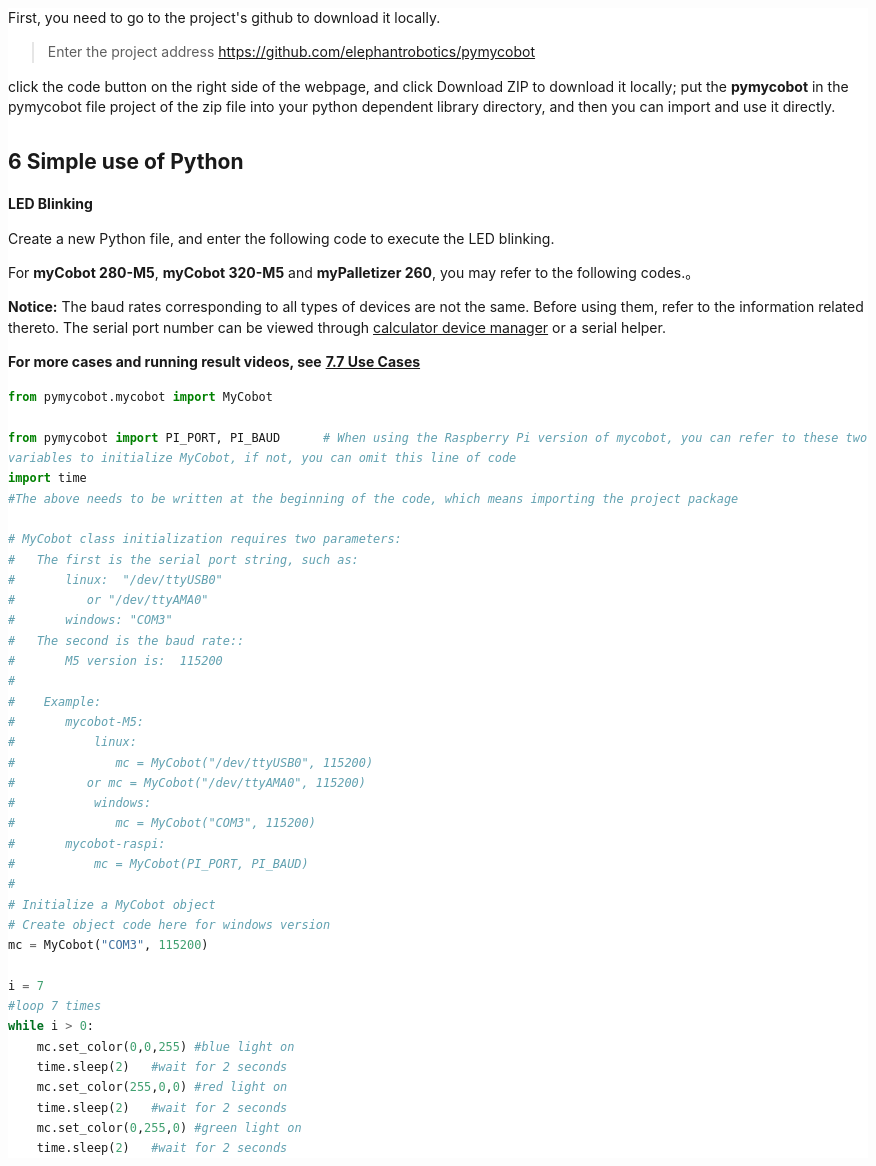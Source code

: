 First, you need to go to the project's github to download it locally.

> Enter the project address https://github.com/elephantrobotics/pymycobot

click the code button on the right side of the webpage, and click Download ZIP to download it locally; put the **pymycobot** in the pymycobot file project of the zip file into your python dependent library directory, and then you can import and use it directly.



## 6 **Simple use of Python**

**LED Blinking**

Create a new Python file, and enter the following code to execute the LED blinking.

For **myCobot 280-M5**, **myCobot 320-M5** and **myPalletizer 260**, you may refer to the following codes.。

**Notice:** The baud rates corresponding to all types of devices are not the same. Before using them, refer to the information related thereto. The serial port number can be viewed through [calculator device manager](https://docs.elephantrobotics.com/docs/gitbook/4-BasicApplication/4.1-myStudio/4.1.1-myStudio_download_driverinstalled.html#4113-%E5%A6%82%E4%BD%95%E5%8C%BA%E5%88%86cp210x%E5%92%8Ccp34x%E8%8A%AF%E7%89%87) or a serial helper.

**For more cases and running result videos, see** [**7.7 Use Cases**](https://docs.elephantrobotics.com/docs/gitbook/7-ApplicationBasePython/7.7_example.html)

```python
from pymycobot.mycobot import MyCobot

from pymycobot import PI_PORT, PI_BAUD  	# When using the Raspberry Pi version of mycobot, you can refer to these two variables to initialize MyCobot, if not, you can omit this line of code
import time
#The above needs to be written at the beginning of the code, which means importing the project package

# MyCobot class initialization requires two parameters:
#   The first is the serial port string, such as:
#       linux:  "/dev/ttyUSB0"
#          or "/dev/ttyAMA0"
#       windows: "COM3"
#   The second is the baud rate:: 
#       M5 version is:  115200
#
#    Example:
#       mycobot-M5:
#           linux:
#              mc = MyCobot("/dev/ttyUSB0", 115200)
#          or mc = MyCobot("/dev/ttyAMA0", 115200)
#           windows:
#              mc = MyCobot("COM3", 115200)
#       mycobot-raspi:
#           mc = MyCobot(PI_PORT, PI_BAUD)
#
# Initialize a MyCobot object
# Create object code here for windows version
mc = MyCobot("COM3", 115200)

i = 7
#loop 7 times
while i > 0:							
    mc.set_color(0,0,255) #blue light on
    time.sleep(2)	#wait for 2 seconds				
    mc.set_color(255,0,0) #red light on
    time.sleep(2)	#wait for 2 seconds
    mc.set_color(0,255,0) #green light on
    time.sleep(2)	#wait for 2 seconds
```